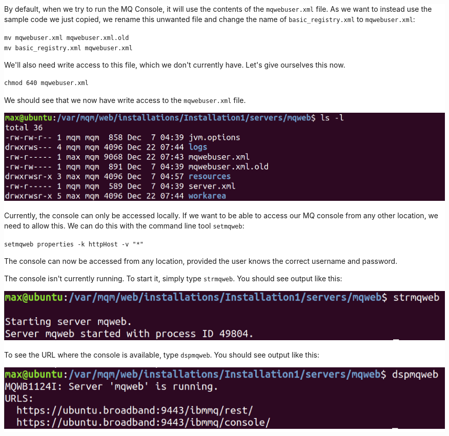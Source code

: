 By default, when we try to run the MQ Console, it will use the contents of the `mqwebuser.xml` file. As we want to instead use the sample code we just copied, we rename this unwanted file and change the name of `basic_registry.xml` to `mqwebuser.xml`:

```
mv mqwebuser.xml mqwebuser.xml.old
mv basic_registry.xml mqwebuser.xml

```

We'll also need write access to this file, which we don't currently have. Let's give ourselves this now.

```
chmod 640 mqwebuser.xml
```

We should see that we now have write access to the `mqwebuser.xml` file.

![Command output for chmod command](images/chmod-output.png)

Currently, the console can only be accessed locally. If we want to be able to access our MQ console from any other location, we need to allow this. We can do this with the command line tool `setmqweb`:

```
setmqweb properties -k httpHost -v "*"
```

The console can now be accessed from any location, provided the user knows the correct username and password.

The console isn't currently running. To start it, simply type `strmqweb`.  You should see output like this:

![Command output for strmqweb command](images/strmqweb-output.png)

To see the URL where the console is available, type `dspmqweb`. You should see output like this:

![Command output for dspmqweb command](images/dspmqweb-output.png)
